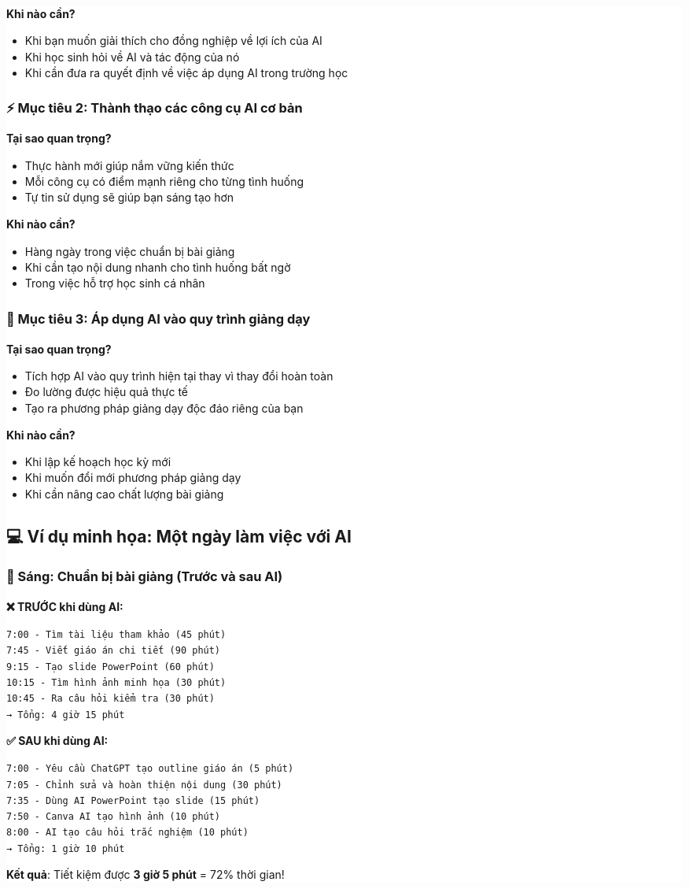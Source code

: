 **Khi nào cần?**
- Khi bạn muốn giải thích cho đồng nghiệp về lợi ích của AI
- Khi học sinh hỏi về AI và tác động của nó
- Khi cần đưa ra quyết định về việc áp dụng AI trong trường học

### ⚡ Mục tiêu 2: Thành thạo các công cụ AI cơ bản

**Tại sao quan trọng?**
- Thực hành mới giúp nắm vững kiến thức
- Mỗi công cụ có điểm mạnh riêng cho từng tình huống
- Tự tin sử dụng sẽ giúp bạn sáng tạo hơn

**Khi nào cần?**
- Hàng ngày trong việc chuẩn bị bài giảng
- Khi cần tạo nội dung nhanh cho tình huống bất ngờ
- Trong việc hỗ trợ học sinh cá nhân

### 🎨 Mục tiêu 3: Áp dụng AI vào quy trình giảng dạy

**Tại sao quan trọng?**
- Tích hợp AI vào quy trình hiện tại thay vì thay đổi hoàn toàn
- Đo lường được hiệu quả thực tế
- Tạo ra phương pháp giảng dạy độc đáo riêng của bạn

**Khi nào cần?**
- Khi lập kế hoạch học kỳ mới
- Khi muốn đổi mới phương pháp giảng dạy
- Khi cần nâng cao chất lượng bài giảng

## 💻 Ví dụ minh họa: Một ngày làm việc với AI

### 🌅 Sáng: Chuẩn bị bài giảng (Trước và sau AI)

**❌ TRƯỚC khi dùng AI:**
```
7:00 - Tìm tài liệu tham khảo (45 phút)
7:45 - Viết giáo án chi tiết (90 phút)  
9:15 - Tạo slide PowerPoint (60 phút)
10:15 - Tìm hình ảnh minh họa (30 phút)
10:45 - Ra câu hỏi kiểm tra (30 phút)
→ Tổng: 4 giờ 15 phút
```

**✅ SAU khi dùng AI:**
```
7:00 - Yêu cầu ChatGPT tạo outline giáo án (5 phút)
7:05 - Chỉnh sửa và hoàn thiện nội dung (30 phút)
7:35 - Dùng AI PowerPoint tạo slide (15 phút)
7:50 - Canva AI tạo hình ảnh (10 phút)
8:00 - AI tạo câu hỏi trắc nghiệm (10 phút)
→ Tổng: 1 giờ 10 phút
```

**Kết quả**: Tiết kiệm được **3 giờ 5 phút** = 72% thời gian!
